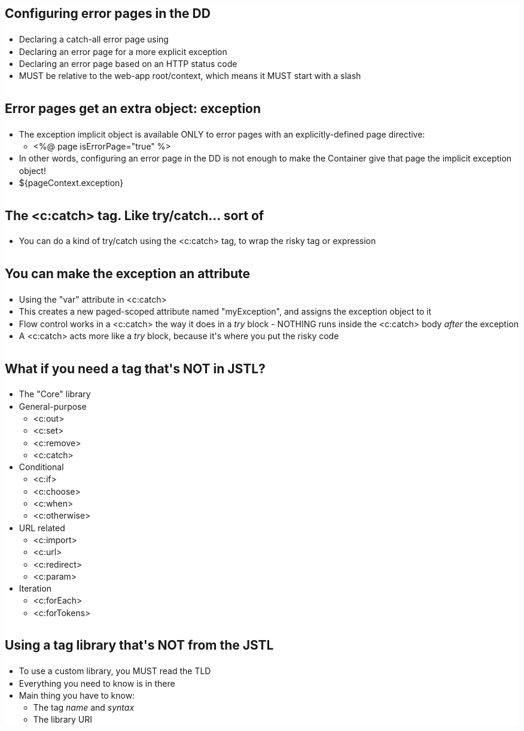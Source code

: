 ## Configuring error pages in the DD
* Declaring a catch-all error page using <error-page>
* Declaring an error page for a more explicit exception <exception-type>
* Declaring an error page based on an HTTP status code <error-code>
* <location> MUST be relative to the web-app root/context, which means it MUST start with a slash

## Error pages get an extra object: exception
* The exception implicit object is available ONLY to error pages with an explicitly-defined page directive:
    * <%@ page isErrorPage="true" %>
* In other words, configuring an error page in the DD is not enough to make the Container give that page the implicit exception object!
* ${pageContext.exception}

## The <c:catch> tag. Like try/catch... sort of
* You can do a kind of try/catch using the <c:catch> tag, to wrap the risky tag or expression

## You can make the exception an attribute
* Using the "var" attribute in <c:catch>
* This creates a new paged-scoped attribute named "myException", and assigns the exception object to it
* Flow control works in a <c:catch> the way it does in a *try* block - NOTHING runs inside the <c:catch> body *after* the exception
* A <c:catch> acts more like a *try* block, because it's where you put the risky code

## What if you need a tag that's NOT in JSTL?
* The "Core" library
* General-purpose
    * <c:out>
    * <c:set>
    * <c:remove>
    * <c:catch>
* Conditional
    * <c:if>
    * <c:choose>
    * <c:when>
    * <c:otherwise>
* URL related
    * <c:import>
    * <c:url>
    * <c:redirect>
    * <c:param>
* Iteration
    * <c:forEach>
    * <c:forTokens>

## Using a tag library that's NOT from the JSTL
* To use a custom library, you MUST read the TLD
* Everything you need to know is in there
* Main thing you have to know:
    * The tag *name* and *syntax*
    * The library URI
